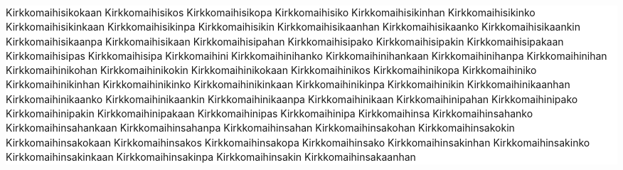 Kirkkomaihisikokaan
Kirkkomaihisikos
Kirkkomaihisikopa
Kirkkomaihisiko
Kirkkomaihisikinhan
Kirkkomaihisikinko
Kirkkomaihisikinkaan
Kirkkomaihisikinpa
Kirkkomaihisikin
Kirkkomaihisikaanhan
Kirkkomaihisikaanko
Kirkkomaihisikaankin
Kirkkomaihisikaanpa
Kirkkomaihisikaan
Kirkkomaihisipahan
Kirkkomaihisipako
Kirkkomaihisipakin
Kirkkomaihisipakaan
Kirkkomaihisipas
Kirkkomaihisipa
Kirkkomaihini
Kirkkomaihinihanko
Kirkkomaihinihankaan
Kirkkomaihinihanpa
Kirkkomaihinihan
Kirkkomaihinikohan
Kirkkomaihinikokin
Kirkkomaihinikokaan
Kirkkomaihinikos
Kirkkomaihinikopa
Kirkkomaihiniko
Kirkkomaihinikinhan
Kirkkomaihinikinko
Kirkkomaihinikinkaan
Kirkkomaihinikinpa
Kirkkomaihinikin
Kirkkomaihinikaanhan
Kirkkomaihinikaanko
Kirkkomaihinikaankin
Kirkkomaihinikaanpa
Kirkkomaihinikaan
Kirkkomaihinipahan
Kirkkomaihinipako
Kirkkomaihinipakin
Kirkkomaihinipakaan
Kirkkomaihinipas
Kirkkomaihinipa
Kirkkomaihinsa
Kirkkomaihinsahanko
Kirkkomaihinsahankaan
Kirkkomaihinsahanpa
Kirkkomaihinsahan
Kirkkomaihinsakohan
Kirkkomaihinsakokin
Kirkkomaihinsakokaan
Kirkkomaihinsakos
Kirkkomaihinsakopa
Kirkkomaihinsako
Kirkkomaihinsakinhan
Kirkkomaihinsakinko
Kirkkomaihinsakinkaan
Kirkkomaihinsakinpa
Kirkkomaihinsakin
Kirkkomaihinsakaanhan